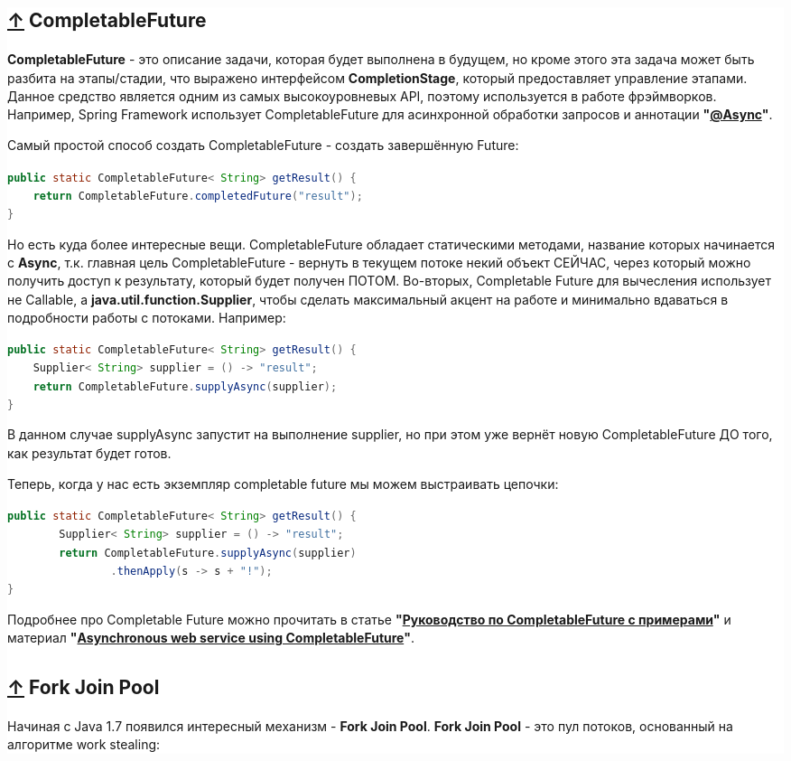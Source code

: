 
## [↑](#home) <a id="completableFuture"></a> CompletableFuture
**CompletableFuture** - это описание задачи, которая будет выполнена в будущем, но кроме этого эта задача может быть разбита на этапы/стадии, что выражено интерфейсом **CompletionStage**, который предоставляет управление этапами.
Данное средство является одним из самых высокоуровневых API, поэтому используется в работе фрэймворков. Например, Spring Framework использует CompletableFuture для асинхронной обработки запросов и аннотации **"[@Async](https://spring.io/guides/gs/async-method/)"**.

Самый простой способ создать CompletableFuture - создать завершённую Future:
```java
public static CompletableFuture< String> getResult() {
	return CompletableFuture.completedFuture("result");
}
```

Но есть куда более интересные вещи.
CompletableFuture обладает статическими методами, название которых начинается с **Async**, т.к. главная цель CompletableFuture - вернуть в текущем потоке некий объект СЕЙЧАС, через который можно получить доступ к результату, который будет получен ПОТОМ.
Во-вторых, Completable Future для вычесления использует не Callable, а **java.util.function.Supplier**, чтобы сделать максимальный акцент на работе и минимально вдаваться в подробности работы с потоками.
Например:
```java
public static CompletableFuture< String> getResult() {
	Supplier< String> supplier = () -> "result";
	return CompletableFuture.supplyAsync(supplier);
}
```
В данном случае supplyAsync запустит на выполнение supplier, но при этом уже вернёт новую CompletableFuture ДО того, как результат будет готов.

Теперь, когда у нас есть экземпляр completable future мы можем выстраивать цепочки:
```java
public static CompletableFuture< String> getResult() {
        Supplier< String> supplier = () -> "result";
        return CompletableFuture.supplyAsync(supplier)
                .thenApply(s -> s + "!");
}
```

Подробнее про Completable Future можно прочитать в статье **"[Руководство по CompletableFuture с примерами](https://annimon.com/article/3462)"** и материал **"[Asynchronous web service using CompletableFuture](https://nickebbitt.github.io/blog/2017/03/22/async-web-service-using-completable-future)"**.


## [↑](#home) <a id="forkJoinPool"></a> Fork Join Pool
Начиная с Java 1.7 появился интересный механизм - **Fork Join Pool**.
**Fork Join Pool** - это пул потоков, основанный на алгоритме work stealing:
